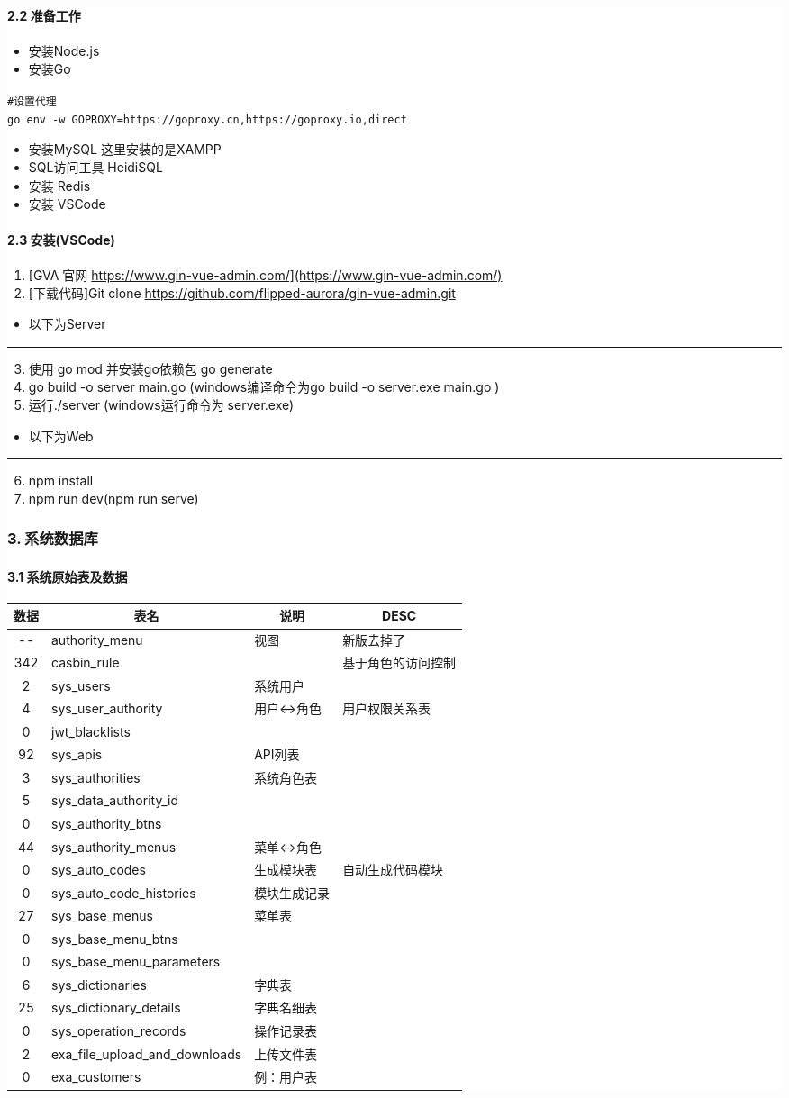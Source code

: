 #### 2.2 准备工作
* 安装Node.js
* 安装Go
```
#设置代理
go env -w GOPROXY=https://goproxy.cn,https://goproxy.io,direct
```
* 安装MySQL 这里安装的是XAMPP
* SQL访问工具 HeidiSQL
* 安装 Redis
* 安装 VSCode

#### 2.3 安装(VSCode)
1. [GVA 官网 https://www.gin-vue-admin.com/](https://www.gin-vue-admin.com/)
2. [下载代码]Git clone https://github.com/flipped-aurora/gin-vue-admin.git
* 以下为Server
---
3. 使用 go mod 并安装go依赖包 go generate
4. go build -o server main.go (windows编译命令为go build -o server.exe main.go )
5. 运行./server (windows运行命令为 server.exe)
* 以下为Web
---
6. npm install
7. npm run dev(npm run serve)


### 3. 系统数据库
#### 3.1 系统原始表及数据
| 数据   | 表名 | 说明 | DESC |
| :----: | --- | --- |  --- |
| --| authority_menu           | 视图 | 新版去掉了 |
|342| casbin_rule              |          | 基于角色的访问控制 |
| 2 | sys_users                | 系统用户 |  | 
| 4 | sys_user_authority       | 用户<->角色 | 用户权限关系表|
| 0 | jwt_blacklists           |  |  |
| 92| sys_apis                 | API列表 |  |
| 3 | sys_authorities          | 系统角色表 | |
| 5 | sys_data_authority_id    |  | 
| 0 | sys_authority_btns       |  |  |
| 44| sys_authority_menus      | 菜单<->角色 |  |
| 0 | sys_auto_codes           | 生成模块表 | 自动生成代码模块 |
| 0 | sys_auto_code_histories  | 模块生成记录 |  |
| 27| sys_base_menus           | 菜单表 | |
| 0 | sys_base_menu_btns       |  | 
| 0 | sys_base_menu_parameters |  | 
| 6 | sys_dictionaries         | 字典表 |   |
| 25| sys_dictionary_details   | 字典名细表 |  | 
| 0 | sys_operation_records    | 操作记录表 |  |
| 2 | exa_file_upload_and_downloads | 上传文件表 |  |
| 0 | exa_customers            | 例：用户表 |  |